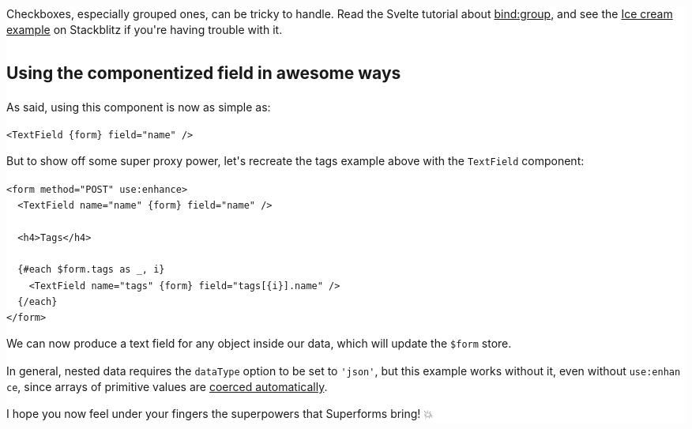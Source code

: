 Checkboxes, especially grouped ones, can be tricky to handle. Read the Svelte tutorial about [bind:group](https://svelte.dev/tutorial/group-inputs), and see the [Ice cream example](https://stackblitz.com/edit/sveltekit-superforms-group-inputs?file=src%2Froutes%2F%2Bpage.server.ts,src%2Froutes%2F%2Bpage.svelte) on Stackblitz if you're having trouble with it.

## Using the componentized field in awesome ways

As said, using this component is now as simple as:

```svelte
<TextField {form} field="name" />
```

But to show off some super proxy power, let's recreate the tags example above with the `TextField` component:

```svelte
<form method="POST" use:enhance>
  <TextField name="name" {form} field="name" />

  <h4>Tags</h4>

  {#each $form.tags as _, i}
    <TextField name="tags" {form} field="tags[{i}].name" />
  {/each}
</form>
```

We can now produce a text field for any object inside our data, which will update the `$form` store.

In general, nested data requires the `dataType` option to be set to `'json'`, but this example works without it, even without `use:enhance`, since arrays of primitive values are [coerced automatically](/concepts/nested-data#an-exception-arrays-with-primitive-values).

I hope you now feel under your fingers the superpowers that Superforms bring! 💥
